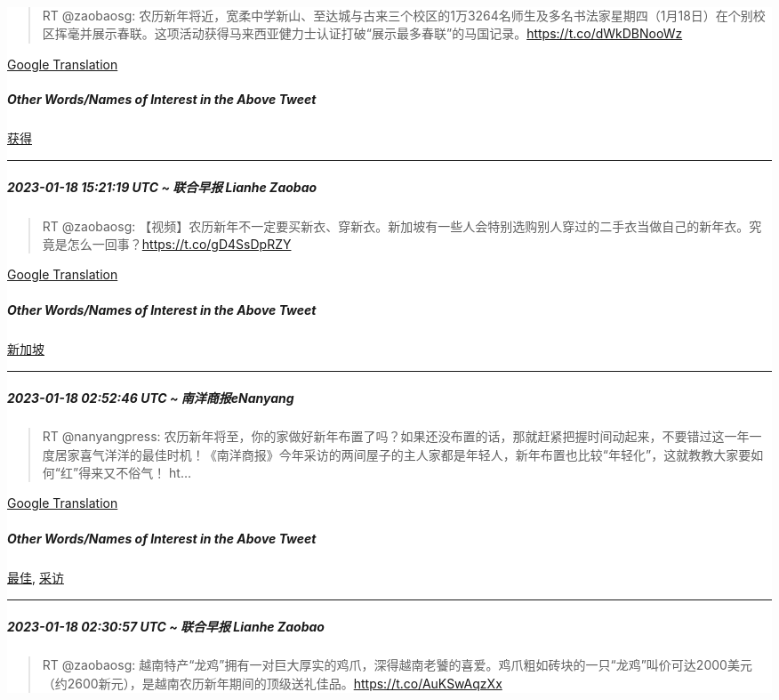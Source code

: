 > RT @zaobaosg: 农历新年将近，宽柔中学新山、至达城与古来三个校区的1万3264名师生及多名书法家星期四（1月18日）在个别校区挥毫并展示春联。这项活动获得马来西亚健力士认证打破“展示最多春联”的马国记录。https://t.co/dWkDBNooWz

[Google Translation](https://translate.google.com/?hi=en&tab=TT&sl=zh-CN&tl=en&op=translate&text=RT+%40zaobaosg%3A+%E5%86%9C%E5%8E%86%E6%96%B0%E5%B9%B4%E5%B0%86%E8%BF%91%EF%BC%8C%E5%AE%BD%E6%9F%94%E4%B8%AD%E5%AD%A6%E6%96%B0%E5%B1%B1%E3%80%81%E8%87%B3%E8%BE%BE%E5%9F%8E%E4%B8%8E%E5%8F%A4%E6%9D%A5%E4%B8%89%E4%B8%AA%E6%A0%A1%E5%8C%BA%E7%9A%841%E4%B8%873264%E5%90%8D%E5%B8%88%E7%94%9F%E5%8F%8A%E5%A4%9A%E5%90%8D%E4%B9%A6%E6%B3%95%E5%AE%B6%E6%98%9F%E6%9C%9F%E5%9B%9B%EF%BC%881%E6%9C%8818%E6%97%A5%EF%BC%89%E5%9C%A8%E4%B8%AA%E5%88%AB%E6%A0%A1%E5%8C%BA%E6%8C%A5%E6%AF%AB%E5%B9%B6%E5%B1%95%E7%A4%BA%E6%98%A5%E8%81%94%E3%80%82%E8%BF%99%E9%A1%B9%E6%B4%BB%E5%8A%A8%E8%8E%B7%E5%BE%97%E9%A9%AC%E6%9D%A5%E8%A5%BF%E4%BA%9A%E5%81%A5%E5%8A%9B%E5%A3%AB%E8%AE%A4%E8%AF%81%E6%89%93%E7%A0%B4%E2%80%9C%E5%B1%95%E7%A4%BA%E6%9C%80%E5%A4%9A%E6%98%A5%E8%81%94%E2%80%9D%E7%9A%84%E9%A9%AC%E5%9B%BD%E8%AE%B0%E5%BD%95%E3%80%82https%3A%2F%2Ft.co%2FdWkDBNooWz)
##### Other Words/Names of Interest in the Above Tweet
[获得](获得.md)
___
##### 2023-01-18 15:21:19 UTC ~ 联合早报 Lianhe Zaobao
> RT @zaobaosg: 【视频】农历新年不一定要买新衣、穿新衣。新加坡有一些人会特别选购别人穿过的二手衣当做自己的新年衣。究竟是怎么一回事？https://t.co/gD4SsDpRZY

[Google Translation](https://translate.google.com/?hi=en&tab=TT&sl=zh-CN&tl=en&op=translate&text=RT+%40zaobaosg%3A+%E3%80%90%E8%A7%86%E9%A2%91%E3%80%91%E5%86%9C%E5%8E%86%E6%96%B0%E5%B9%B4%E4%B8%8D%E4%B8%80%E5%AE%9A%E8%A6%81%E4%B9%B0%E6%96%B0%E8%A1%A3%E3%80%81%E7%A9%BF%E6%96%B0%E8%A1%A3%E3%80%82%E6%96%B0%E5%8A%A0%E5%9D%A1%E6%9C%89%E4%B8%80%E4%BA%9B%E4%BA%BA%E4%BC%9A%E7%89%B9%E5%88%AB%E9%80%89%E8%B4%AD%E5%88%AB%E4%BA%BA%E7%A9%BF%E8%BF%87%E7%9A%84%E4%BA%8C%E6%89%8B%E8%A1%A3%E5%BD%93%E5%81%9A%E8%87%AA%E5%B7%B1%E7%9A%84%E6%96%B0%E5%B9%B4%E8%A1%A3%E3%80%82%E7%A9%B6%E7%AB%9F%E6%98%AF%E6%80%8E%E4%B9%88%E4%B8%80%E5%9B%9E%E4%BA%8B%EF%BC%9Fhttps%3A%2F%2Ft.co%2FgD4SsDpRZY)
##### Other Words/Names of Interest in the Above Tweet
[新加坡](新加坡.md)
___
##### 2023-01-18 02:52:46 UTC ~ 南洋商报eNanyang
> RT @nanyangpress: 农历新年将至，你的家做好新年布置了吗？如果还没布置的话，那就赶紧把握时间动起来，不要错过这一年一度居家喜气洋洋的最佳时机！《南洋商报》今年采访的两间屋子的主人家都是年轻人，新年布置也比较“年轻化”，这就教教大家要如何“红”得来又不俗气！ ht…

[Google Translation](https://translate.google.com/?hi=en&tab=TT&sl=zh-CN&tl=en&op=translate&text=RT+%40nanyangpress%3A+%E5%86%9C%E5%8E%86%E6%96%B0%E5%B9%B4%E5%B0%86%E8%87%B3%EF%BC%8C%E4%BD%A0%E7%9A%84%E5%AE%B6%E5%81%9A%E5%A5%BD%E6%96%B0%E5%B9%B4%E5%B8%83%E7%BD%AE%E4%BA%86%E5%90%97%EF%BC%9F%E5%A6%82%E6%9E%9C%E8%BF%98%E6%B2%A1%E5%B8%83%E7%BD%AE%E7%9A%84%E8%AF%9D%EF%BC%8C%E9%82%A3%E5%B0%B1%E8%B5%B6%E7%B4%A7%E6%8A%8A%E6%8F%A1%E6%97%B6%E9%97%B4%E5%8A%A8%E8%B5%B7%E6%9D%A5%EF%BC%8C%E4%B8%8D%E8%A6%81%E9%94%99%E8%BF%87%E8%BF%99%E4%B8%80%E5%B9%B4%E4%B8%80%E5%BA%A6%E5%B1%85%E5%AE%B6%E5%96%9C%E6%B0%94%E6%B4%8B%E6%B4%8B%E7%9A%84%E6%9C%80%E4%BD%B3%E6%97%B6%E6%9C%BA%EF%BC%81%E3%80%8A%E5%8D%97%E6%B4%8B%E5%95%86%E6%8A%A5%E3%80%8B%E4%BB%8A%E5%B9%B4%E9%87%87%E8%AE%BF%E7%9A%84%E4%B8%A4%E9%97%B4%E5%B1%8B%E5%AD%90%E7%9A%84%E4%B8%BB%E4%BA%BA%E5%AE%B6%E9%83%BD%E6%98%AF%E5%B9%B4%E8%BD%BB%E4%BA%BA%EF%BC%8C%E6%96%B0%E5%B9%B4%E5%B8%83%E7%BD%AE%E4%B9%9F%E6%AF%94%E8%BE%83%E2%80%9C%E5%B9%B4%E8%BD%BB%E5%8C%96%E2%80%9D%EF%BC%8C%E8%BF%99%E5%B0%B1%E6%95%99%E6%95%99%E5%A4%A7%E5%AE%B6%E8%A6%81%E5%A6%82%E4%BD%95%E2%80%9C%E7%BA%A2%E2%80%9D%E5%BE%97%E6%9D%A5%E5%8F%88%E4%B8%8D%E4%BF%97%E6%B0%94%EF%BC%81+ht%E2%80%A6)
##### Other Words/Names of Interest in the Above Tweet
[最佳](最佳.md), [采访](采访.md)
___
##### 2023-01-18 02:30:57 UTC ~ 联合早报 Lianhe Zaobao
> RT @zaobaosg: 越南特产“龙鸡”拥有一对巨大厚实的鸡爪，深得越南老饕的喜爱。鸡爪粗如砖块的一只“龙鸡”叫价可达2000美元（约2600新元），是越南农历新年期间的顶级送礼佳品。https://t.co/AuKSwAqzXx
